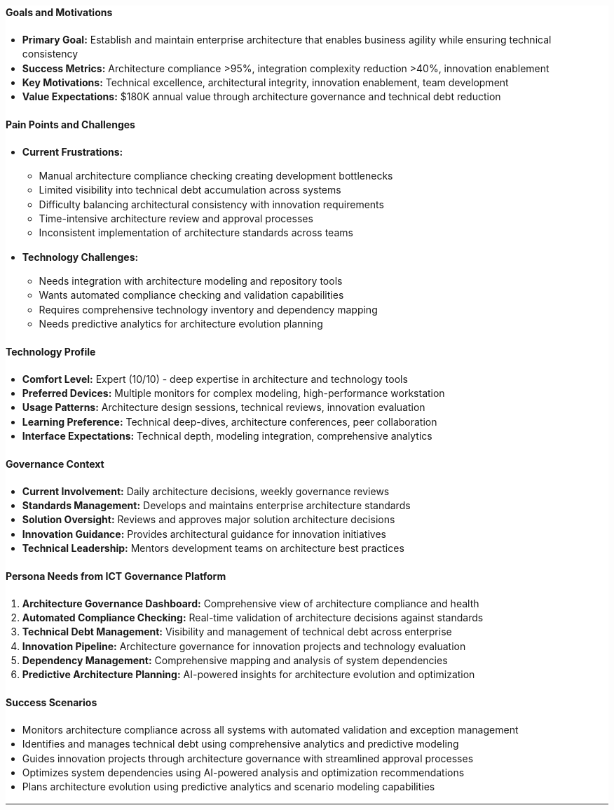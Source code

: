 #### **Goals and Motivations**
- **Primary Goal:** Establish and maintain enterprise architecture that enables business agility while ensuring technical consistency
- **Success Metrics:** Architecture compliance >95%, integration complexity reduction >40%, innovation enablement
- **Key Motivations:** Technical excellence, architectural integrity, innovation enablement, team development
- **Value Expectations:** $180K annual value through architecture governance and technical debt reduction

#### **Pain Points and Challenges**
- **Current Frustrations:**
  - Manual architecture compliance checking creating development bottlenecks
  - Limited visibility into technical debt accumulation across systems
  - Difficulty balancing architectural consistency with innovation requirements
  - Time-intensive architecture review and approval processes
  - Inconsistent implementation of architecture standards across teams

- **Technology Challenges:**
  - Needs integration with architecture modeling and repository tools
  - Wants automated compliance checking and validation capabilities
  - Requires comprehensive technology inventory and dependency mapping
  - Needs predictive analytics for architecture evolution planning

#### **Technology Profile**
- **Comfort Level:** Expert (10/10) - deep expertise in architecture and technology tools
- **Preferred Devices:** Multiple monitors for complex modeling, high-performance workstation
- **Usage Patterns:** Architecture design sessions, technical reviews, innovation evaluation
- **Learning Preference:** Technical deep-dives, architecture conferences, peer collaboration
- **Interface Expectations:** Technical depth, modeling integration, comprehensive analytics

#### **Governance Context**
- **Current Involvement:** Daily architecture decisions, weekly governance reviews
- **Standards Management:** Develops and maintains enterprise architecture standards
- **Solution Oversight:** Reviews and approves major solution architecture decisions
- **Innovation Guidance:** Provides architectural guidance for innovation initiatives
- **Technical Leadership:** Mentors development teams on architecture best practices

#### **Persona Needs from ICT Governance Platform**
1. **Architecture Governance Dashboard:** Comprehensive view of architecture compliance and health
2. **Automated Compliance Checking:** Real-time validation of architecture decisions against standards
3. **Technical Debt Management:** Visibility and management of technical debt across enterprise
4. **Innovation Pipeline:** Architecture governance for innovation projects and technology evaluation
5. **Dependency Management:** Comprehensive mapping and analysis of system dependencies
6. **Predictive Architecture Planning:** AI-powered insights for architecture evolution and optimization

#### **Success Scenarios**
- Monitors architecture compliance across all systems with automated validation and exception management
- Identifies and manages technical debt using comprehensive analytics and predictive modeling
- Guides innovation projects through architecture governance with streamlined approval processes
- Optimizes system dependencies using AI-powered analysis and optimization recommendations
- Plans architecture evolution using predictive analytics and scenario modeling capabilities

---